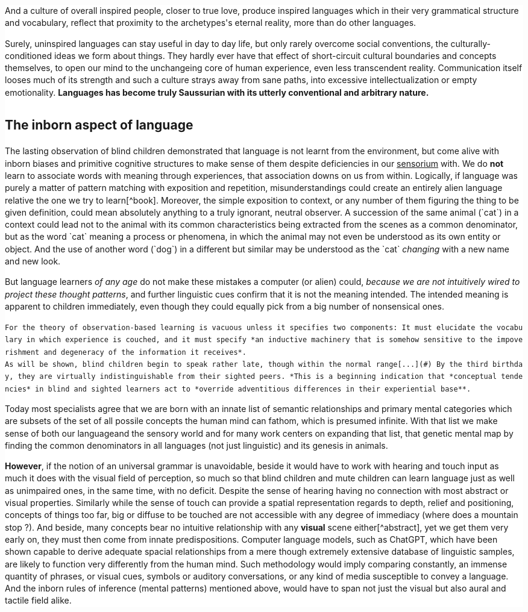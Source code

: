 And a culture of overall inspired people, closer to true love, produce inspired languages which in their very grammatical structure and vocabulary, reflect that proximity to the archetypes's eternal reality, more than do other languages.

Surely, uninspired languages can stay useful in day to day life, but only rarely overcome social conventions, the culturally-conditioned ideas we form about things. They hardly ever have that effect of short-circuit cultural boundaries and concepts themselves, to open our mind to the unchangeing core of human experience, even less transcendent reality. Communication itself looses much of its strength and such a culture strays away from sane paths, into excessive intellectualization or empty emotionality.
**Languages has become truly Saussurian with its utterly conventional and arbitrary nature.**

## The inborn aspect of language

The lasting observation of blind children demonstrated that language is not learnt from the environment, but come alive with inborn biases and primitive cognitive structures to make sense of them despite deficiencies in our [sensorium](DFN "Le sensorium désigne la somme des perceptions d’un organisme et le siège de la sensation, à partir duquel le sujet expérimente et interprète les environnements dans lesquels il vit.")  with. We do **not** learn to associate words with meaning through experiences, that association downs on us from within.
Logically, if language was purely a matter of pattern matching with exposition and repetition, misunderstandings could create an entirely alien language relative the one we try to learn[^book]. Moreover, the simple exposition to context, or any number of them figuring the thing to be given definition, could mean absolutely anything to a truly ignorant, neutral observer. A succession of the same animal (\`cat\`) in a context could lead not to the animal with its common characteristics being extracted from the scenes as a common denominator, but as the word \`cat\` meaning a process or phenomena, in which the animal may not even be understood as its own entity or object. And the use of another word (\`dog\`) in a different but similar may be understood as the \`cat\` *changing* with a new name and new look.

But language learners *of any age* do not make these mistakes a computer (or alien) could, *because we are not intuitively wired to project these thought patterns*, and further linguistic cues confirm that it is not the meaning intended. The intended meaning is apparent to children immediately, even though they could equally pick from a big number of nonsensical ones.

```quote {cite="Language and Experience Evidence from the Blind Child" author="Barbara Landau, Lila R. Gleitman"}
For the theory of observation-based learning is vacuous unless it specifies two components: It must elucidate the vocabulary in which experience is couched, and it must specify *an inductive machinery that is somehow sensitive to the impoverishment and degeneracy of the information it receives*.
As will be shown, blind children begin to speak rather late, though within the normal range[...](#) By the third birthday, they are virtually indistinguishable from their sighted peers. *This is a beginning indication that *conceptual tendencies* in blind and sighted learners act to *override adventitious differences in their experiential base**.
```

Today most specialists agree that we are born with an innate list of semantic relationships and primary mental categories which are subsets of the set of all possile concepts the human mind can fathom, which is presumed infinite. With that list we make sense of both our languageand the sensory world and for many work centers on expanding that list, that genetic mental map by finding the common denominators in all languages (not just linguistic) and its genesis in animals.

**However**, if the notion of an universal grammar is unavoidable, beside it would have to work with hearing and touch input as much it does with the visual field of perception, so much so that blind children and mute children can learn language just as well as unimpaired ones, in the same time, with no deficit. Despite the sense of hearing having no connection with most abstract or visual properties. Similarly while the sense of touch can provide a spatial representation regards to depth, relief and positioning, concepts of things too far, big or diffuse to be touched are not accessible with any degree of immediacy (where does a mountain stop ?). And beside, many concepts bear no intuitive relationship with any **visual** scene either[^abstract], yet we get them very early on, they must then come from innate predispositions.
Computer language models, such as ChatGPT, which have been shown capable to derive adequate spacial relationships from a mere though extremely extensive database of linguistic samples, are likely to function very differently from the human mind. Such methodology would imply comparing constantly, an immense quantity of phrases, or visual cues, symbols or auditory conversations, or any kind of media susceptible to convey a language. And the inborn rules of inference (mental patterns) mentioned above, would have to span not just the visual but also aural and tactile field alike.

[^worse]: Worse: alleguedly ideographic writing systems (Chinese and Egyptian) heavily use common symbols *solely for their their conventional phonetic value*, so we end up with something infinitely worse and more indirect than an alphabet !
[^s]: <q>A mode of behaviour or way of thought peculiar to an individual.</q>
[^gene]: Unless a lot of what we suppose material in genetic inheritance, comes from the spiritual dimension too, as Rupert Sheldrake claimed, and we tend share this opinion if not necessarily how he implemented his idea with protein unfoldings. 
[^man]: That is to say, inherent to a functioning brain, is some spiritual connection, however mute and minimal, and however depraved or evil or uninspired the person might be. Strictly speaking a soulless man would be dead.
 [^scientist]: Dr James Cook Brown, L.L. Zamenhof, and for philosophers Leibniz, Charles K. Bliss, L.L. Zamenhof